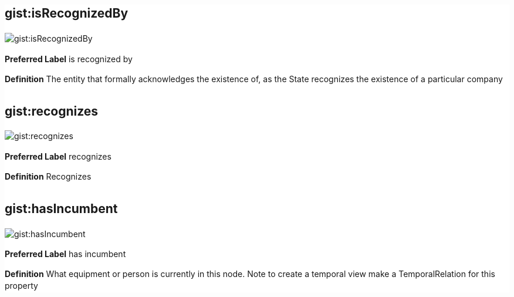 ## <a id="gistisrecognizedby-identifier">gist:isRecognizedBy</a>

![gist:isRecognizedBy](./class_images/isRecognizedBy.png)

**Preferred Label** is recognized by

**Definition** The entity that formally acknowledges the existence of, as the State recognizes the existence of a particular company
















## <a id="gistrecognizes-identifier">gist:recognizes</a>

![gist:recognizes](./class_images/recognizes.png)

**Preferred Label** recognizes

**Definition** Recognizes
















## <a id="gisthasincumbent-identifier">gist:hasIncumbent</a>

![gist:hasIncumbent](./class_images/hasIncumbent.png)

**Preferred Label** has incumbent

**Definition** What equipment or person is currently in this node.  Note to create a temporal view make a TemporalRelation for this property












